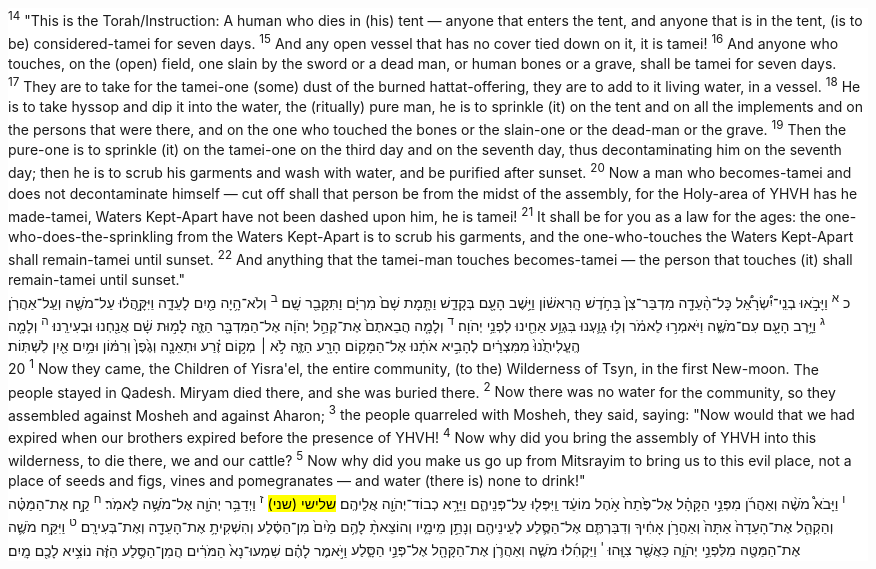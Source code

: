 <td style="vertical-align:top;" width="53%">
<div class="english">
<span class="h"><sup>14</sup>&nbsp;"This is the Torah/Instruction: A human who dies in (his) tent — anyone that enters the tent, and anyone that is in the tent, (is to be) considered-tamei for seven days. <sup>15</sup>&nbsp;And any open vessel that has no cover tied down on it, it is tamei! <sup>16</sup>&nbsp;And anyone who touches, on the (open) field, one slain by the sword or a dead man, or human bones or a grave, shall be tamei for seven days. <sup>17</sup>&nbsp;They are to take for the tamei-one (some) dust of the burned hattat-offering, they are to add to it living water, in a vessel. <sup>18</sup>&nbsp;He is to take hyssop and dip it into the water, the (ritually) pure man, he is to sprinkle (it) on the tent and on all the implements and on the persons that were there, and on the one who touched the bones or the slain-one or the dead-man or the grave. <sup>19</sup>&nbsp;Then the pure-one is to sprinkle (it) on the tamei-one on the third day and on the seventh day, thus decontaminating him on the seventh day; then he is to scrub his garments and wash with water, and be purified after sunset. <sup>20</sup>&nbsp;Now a man who becomes-tamei and does not decontaminate himself — cut off shall that person be from the midst of the assembly, for the Holy-area of YHVH has he made-tamei, Waters Kept-Apart have not been dashed upon him, he is tamei! <sup>21</sup>&nbsp;It shall be for you as a law for the ages: the one-who-does-the-sprinkling from the Waters Kept-Apart is to scrub his garments, and the one-who-touches the Waters Kept-Apart shall remain-tamei until sunset. <sup>22</sup>&nbsp;And anything that the tamei-man touches becomes-tamei — the person that touches (it) shall remain-tamei until sunset."</span>
</div></td></tr>


<tr><td style="vertical-align:top;" width="46%">
<div class="liturgy"><span lang="he">
<span class="p">כ <sup>א</sup>&nbsp;וַיָּבֹ֣אוּ בְנֵֽי־יִ֠שְׂרָאֵ֠ל כׇּל־הָ֨עֵדָ֤ה מִדְבַּר־צִן֙ בַּחֹ֣דֶשׁ הָֽרִאשׁ֔וֹן</span> <span class="e">וַיֵּ֥שֶׁב הָעָ֖ם בְּקָדֵ֑שׁ</span> <span class="p">וַתָּ֤מׇת שָׁם֙ מִרְיָ֔ם וַתִּקָּבֵ֖ר שָֽׁם׃ <sup>ב</sup>&nbsp;וְלֹא־הָ֥יָה מַ֖יִם לָעֵדָ֑ה וַיִּקָּ֣הֲל֔וּ עַל־מֹשֶׁ֖ה וְעַֽל־אַהֲרֹֽן׃ </span> <span class="e"><sup>ג</sup>&nbsp;וַיָּ֥רֶב הָעָ֖ם עִם־מֹשֶׁ֑ה וַיֹּאמְר֣וּ</span> <span class="p">לֵאמֹ֔ר וְל֥וּ גָוַ֛עְנוּ בִּגְוַ֥ע אַחֵ֖ינוּ לִפְנֵ֥י יְהֹוָה׃ <sup>ד</sup>&nbsp;וְלָמָ֤ה הֲבֵאתֶם֙ אֶת־קְהַ֣ל יְהֹוָ֔ה אֶל־הַמִּדְבָּ֖ר הַזֶּ֑ה לָמ֣וּת שָׁ֔ם אֲנַ֖חְנוּ וּבְעִירֵֽנוּ׃ </span> <span class="e"><sup>ה</sup>&nbsp;וְלָמָ֤ה הֶֽעֱלִיתֻ֙נוּ֙ מִמִּצְרַ֔יִם לְהָבִ֣יא אֹתָ֔נוּ אֶל־הַמָּק֥וֹם הָרָ֖ע הַזֶּ֑ה לֹ֣א ׀ מְק֣וֹם זֶ֗רַע וּתְאֵנָ֤ה וְגֶ֙פֶן֙ וְרִמּ֔וֹן וּמַ֥יִם אַ֖יִן לִשְׁתּֽוֹת׃ </span>
</span></div></td>
 
<td style="vertical-align:top;" width="53%">
<div class="english">
<span class="p">20 <sup>1</sup>&nbsp;Now they came, the Children of Yisra'el, the entire community, (to the) Wilderness of Tsyn, in the first New-moon.</span> <span class="e">The people stayed in Qadesh.</span> <span class="p">Miryam died there, and she was buried there.</span> <span class="e"><sup>2</sup>&nbsp;Now there was no water</span> <span class="p">for the community, so they assembled against Mosheh and against Aharon;</span> <span class="e"><sup>3</sup>&nbsp;the people quarreled with Mosheh, they said,</span> <span class="p">saying: "Now would that we had expired when our brothers expired before the presence of YHVH! <sup>4</sup>&nbsp;Now why did you bring the assembly of YHVH into this wilderness, to die there, we and our cattle?</span> <span class="e"><sup>5</sup>&nbsp;Now why did you make us go up from Mitsrayim to bring us to this evil place, not a place of seeds and figs, vines and pomegranates — and water (there is) none to drink!"</span>
</div></td></tr>


<tr><td style="vertical-align:top;" width="46%">
<div class="liturgy"><span lang="he">
<span class="p"><sup>ו</sup>&nbsp;וַיָּבֹא֩ מֹשֶׁ֨ה וְאַהֲרֹ֜ן מִפְּנֵ֣י הַקָּהָ֗ל אֶל־פֶּ֙תַח֙ אֹ֣הֶל מוֹעֵ֔ד וַֽיִּפְּל֖וּ עַל־פְּנֵיהֶ֑ם וַיֵּרָ֥א כְבוֹד־יְהֹוָ֖ה אֲלֵיהֶֽם׃ <mark>שלישי (שני)</mark> <sup>ז</sup>&nbsp;וַיְדַבֵּ֥ר יְהֹוָ֖ה אֶל־מֹשֶׁ֥ה לֵּאמֹֽר׃ <sup>ח</sup>&nbsp;קַ֣ח אֶת־הַמַּטֶּ֗ה וְהַקְהֵ֤ל אֶת־הָעֵדָה֙ אַתָּה֙ וְאַהֲרֹ֣ן אָחִ֔יךָ וְדִבַּרְתֶּ֧ם אֶל־הַסֶּ֛לַע לְעֵינֵיהֶ֖ם וְנָתַ֣ן מֵימָ֑יו וְהוֹצֵאתָ֨ לָהֶ֥ם מַ֙יִם֙ מִן־הַסֶּ֔לַע וְהִשְׁקִיתָ֥ אֶת־הָעֵדָ֖ה וְאֶת־בְּעִירָֽם׃ <sup>ט</sup>&nbsp;וַיִּקַּ֥ח מֹשֶׁ֛ה אֶת־הַמַּטֶּ֖ה מִלִּפְנֵ֣י יְהֹוָ֑ה כַּאֲשֶׁ֖ר צִוָּֽהוּ׃ <sup>י</sup>&nbsp;וַיַּקְהִ֜לוּ מֹשֶׁ֧ה וְאַהֲרֹ֛ן אֶת־הַקָּהָ֖ל אֶל־פְּנֵ֣י הַסָּ֑לַע</span> <span class="e">וַיֹּ֣אמֶר לָהֶ֗ם שִׁמְעוּ־נָא֙ הַמֹּרִ֔ים הֲמִן־הַסֶּ֣לַע הַזֶּ֔ה נוֹצִ֥יא לָכֶ֖ם מָֽיִם׃ </span>
</span></div></td>
 